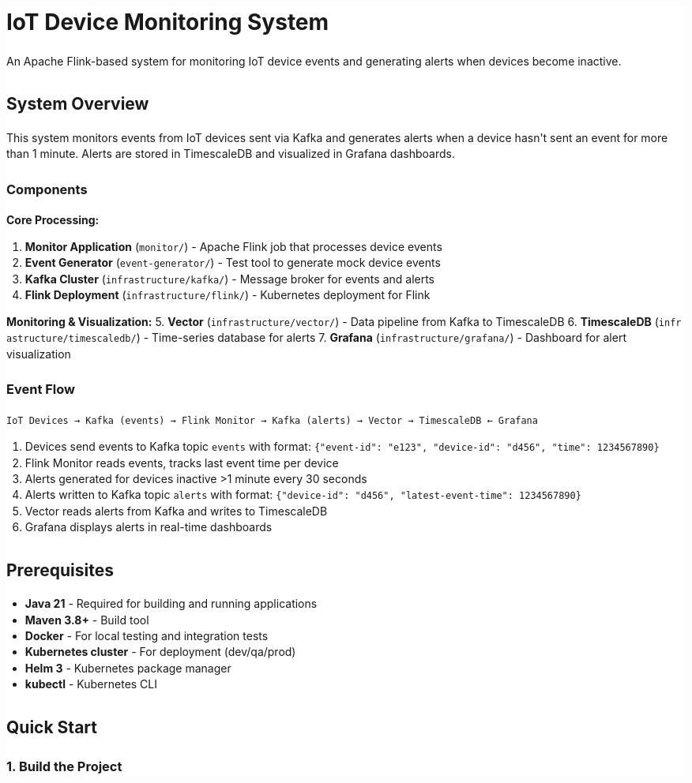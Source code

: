 # IoT Device Monitoring System

An Apache Flink-based system for monitoring IoT device events and generating alerts when devices become inactive.

## System Overview

This system monitors events from IoT devices sent via Kafka and generates alerts when a device hasn't sent an event for more than 1 minute. Alerts are stored in TimescaleDB and visualized in Grafana dashboards.

### Components

**Core Processing:**
1. **Monitor Application** (`monitor/`) - Apache Flink job that processes device events
2. **Event Generator** (`event-generator/`) - Test tool to generate mock device events
3. **Kafka Cluster** (`infrastructure/kafka/`) - Message broker for events and alerts
4. **Flink Deployment** (`infrastructure/flink/`) - Kubernetes deployment for Flink

**Monitoring & Visualization:**
5. **Vector** (`infrastructure/vector/`) - Data pipeline from Kafka to TimescaleDB
6. **TimescaleDB** (`infrastructure/timescaledb/`) - Time-series database for alerts
7. **Grafana** (`infrastructure/grafana/`) - Dashboard for alert visualization

### Event Flow

```
IoT Devices → Kafka (events) → Flink Monitor → Kafka (alerts) → Vector → TimescaleDB ← Grafana
```

1. Devices send events to Kafka topic `events` with format: `{"event-id": "e123", "device-id": "d456", "time": 1234567890}`
2. Flink Monitor reads events, tracks last event time per device
3. Alerts generated for devices inactive >1 minute every 30 seconds
4. Alerts written to Kafka topic `alerts` with format: `{"device-id": "d456", "latest-event-time": 1234567890}`
5. Vector reads alerts from Kafka and writes to TimescaleDB
6. Grafana displays alerts in real-time dashboards

## Prerequisites

- **Java 21** - Required for building and running applications
- **Maven 3.8+** - Build tool
- **Docker** - For local testing and integration tests
- **Kubernetes cluster** - For deployment (dev/qa/prod)
- **Helm 3** - Kubernetes package manager
- **kubectl** - Kubernetes CLI

## Quick Start

### 1. Build the Project
